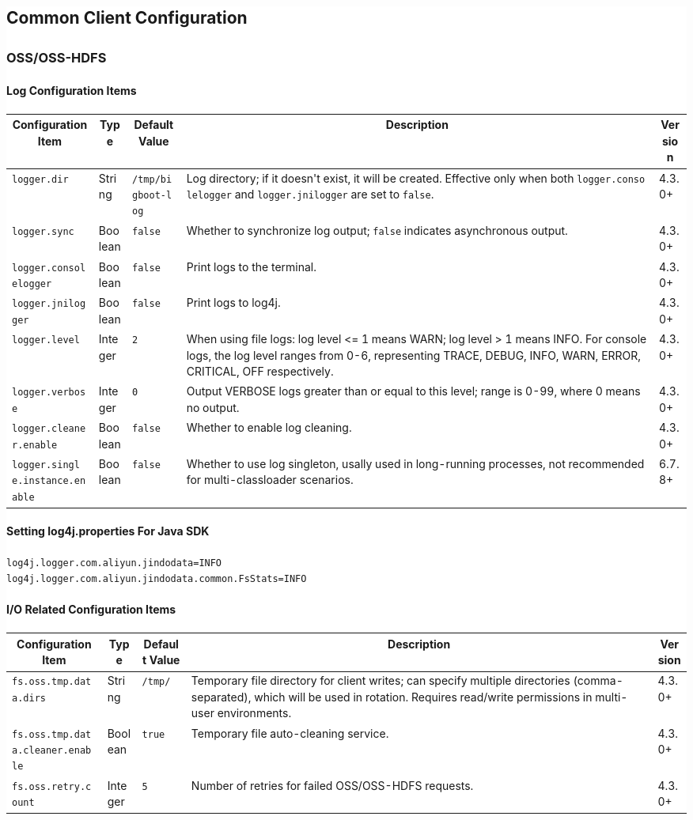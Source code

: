 ## Common Client Configuration

### OSS/OSS-HDFS

#### Log Configuration Items

| Configuration Item                        | Type       | Default Value        | Description                                                                                                                                                                                           | Version                 |
|------------------------------------------|------------|----------------------|-------------------------------------------------------------------------------------------------------------------------------------------------------------------------------------------------------| ----------------------- |
| `logger.dir`                              | String     | `/tmp/bigboot-log`   | Log directory; if it doesn't exist, it will be created. Effective only when both `logger.consolelogger` and `logger.jnilogger` are set to `false`.                                                    | 4.3.0+                 |
| `logger.sync`                             | Boolean    | `false`              | Whether to synchronize log output; `false` indicates asynchronous output.                                                                                                                             | 4.3.0+                 |
| `logger.consolelogger`                    | Boolean    | `false`              | Print logs to the terminal.                                                                                                                                                                           | 4.3.0+                 |
| `logger.jnilogger`                        | Boolean    | `false`              | Print logs to log4j.                                                                                                                                                                                  | 4.3.0+                 |
| `logger.level`                            | Integer    | `2`                  | When using file logs: log level <= 1 means WARN; log level > 1 means INFO. For console logs, the log level ranges from 0-6, representing TRACE, DEBUG, INFO, WARN, ERROR, CRITICAL, OFF respectively. | 4.3.0+                 |
| `logger.verbose`                          | Integer    | `0`                  | Output VERBOSE logs greater than or equal to this level; range is 0-99, where 0 means no output.                                                                                                      | 4.3.0+                 |
| `logger.cleaner.enable`                   | Boolean    | `false`              | Whether to enable log cleaning.                                                                                                                                                                       | 4.3.0+                 |
| `logger.single.instance.enable`           | Boolean    | `false`              | Whether to use log singleton, usally used in long-running processes, not recommended for multi-classloader scenarios.                                                                                 | 6.7.8+ |

#### Setting log4j.properties For Java SDK
```
log4j.logger.com.aliyun.jindodata=INFO
log4j.logger.com.aliyun.jindodata.common.FsStats=INFO
```

#### I/O Related Configuration Items

| Configuration Item                        | Type       | Default Value        | Description                                                                                                                                                                                                                                                                                                                                                                                                                         | Version             |
|------------------------------------------| ---------- |----------------------|-------------------------------------------------------------------------------------------------------------------------------------------------------------------------------------------------------------------------------------------------------------------------------------------------------------------------------------------------------------------------------------------------------------------------------------|---------------------|
| `fs.oss.tmp.data.dirs`                    | String     | `/tmp/`              | Temporary file directory for client writes; can specify multiple directories (comma-separated), which will be used in rotation. Requires read/write permissions in multi-user environments.                                                                                                                                                                                                                                         | 4.3.0+              |
| `fs.oss.tmp.data.cleaner.enable`          | Boolean    | `true`               | Temporary file auto-cleaning service.                                                                                                                                                                                                                                                                                                                                                                                               | 4.3.0+              |
| `fs.oss.retry.count`                      | Integer    | `5`                  | Number of retries for failed OSS/OSS-HDFS requests.                                                                                                                                                                                                                                                                                                                                                                                 | 4.3.0+              |